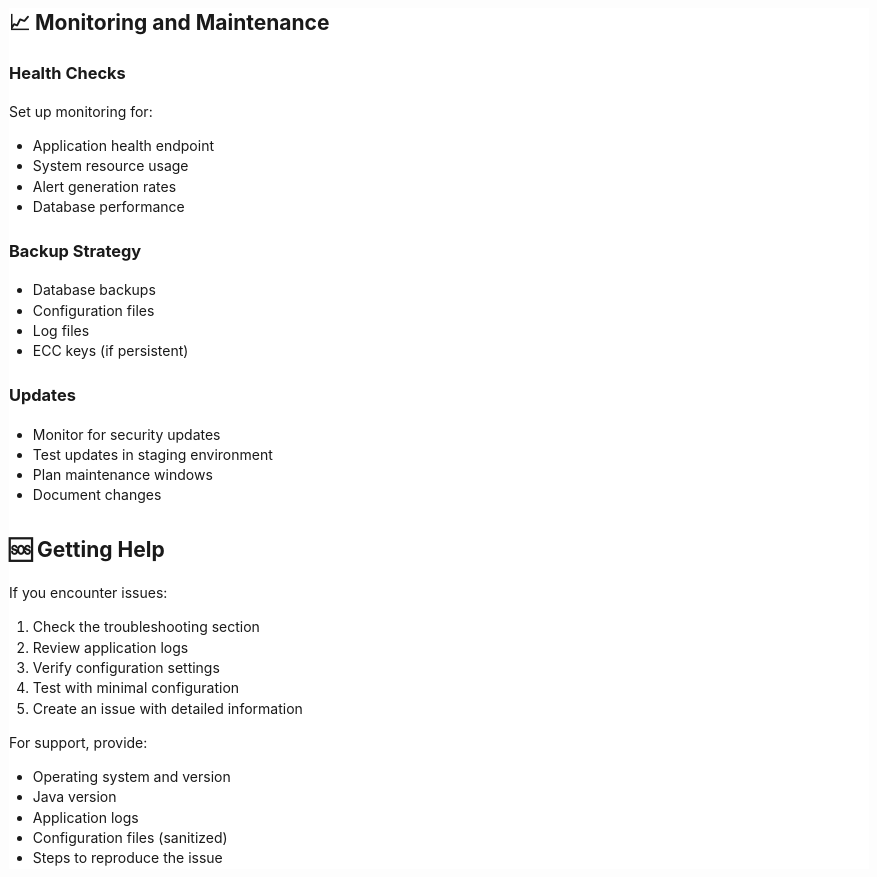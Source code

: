## 📈 Monitoring and Maintenance

### Health Checks
Set up monitoring for:
- Application health endpoint
- System resource usage
- Alert generation rates
- Database performance

### Backup Strategy
- Database backups
- Configuration files
- Log files
- ECC keys (if persistent)

### Updates
- Monitor for security updates
- Test updates in staging environment
- Plan maintenance windows
- Document changes

## 🆘 Getting Help

If you encounter issues:

1. Check the troubleshooting section
2. Review application logs
3. Verify configuration settings
4. Test with minimal configuration
5. Create an issue with detailed information

For support, provide:
- Operating system and version
- Java version
- Application logs
- Configuration files (sanitized)
- Steps to reproduce the issue
